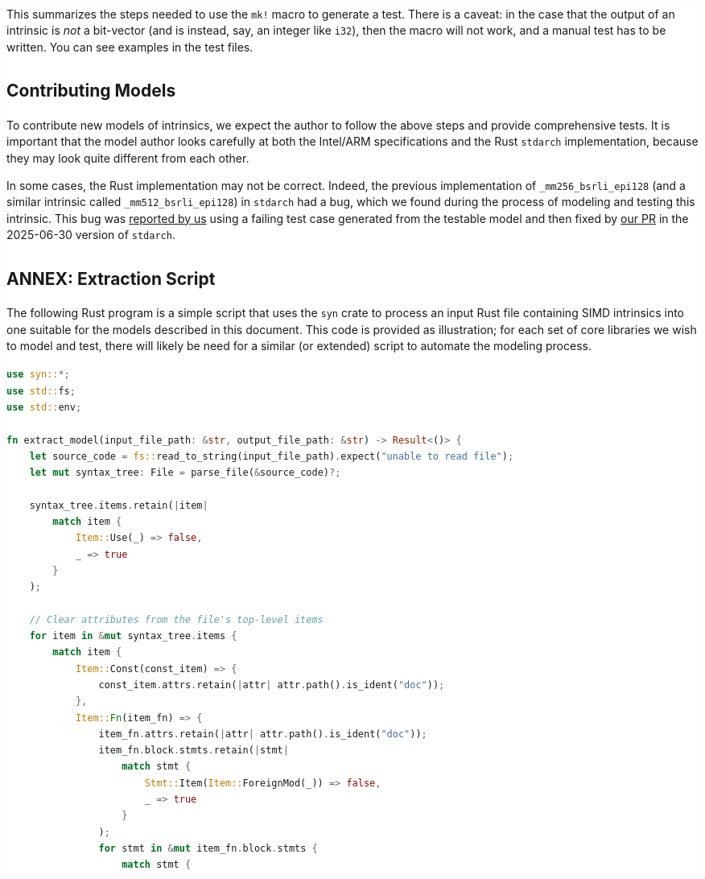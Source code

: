    This summarizes the steps needed to use the `mk!` macro to generate a test. There is a caveat: in the case that the output of an intrinsic is _not_
   a bit-vector (and is instead, say, an integer like `i32`), then the macro will not work, and a manual test has to be written. You can see examples in the test files.
  


## Contributing Models

To contribute new models of intrinsics, we expect the author to follow
the above steps and provide comprehensive tests.  It is important that
the model author looks carefully at both the Intel/ARM specifications
and the Rust `stdarch` implementation, because they may look quite different
from each other. 

In some cases, the Rust implementation may not be correct.
Indeed, the previous implementation of `_mm256_bsrli_epi128` (and a
similar intrinsic called `_mm512_bsrli_epi128`) in `stdarch` had a
bug, which we found during the process of modeling and testing this
intrinsic. This bug was [reported by
us](https://github.com/rust-lang/stdarch/issues/1822) using a failing
test case generated from the testable model and then fixed by [our
PR](https://github.com/rust-lang/stdarch/pull/1823) in the 2025-06-30
version of `stdarch`.


## ANNEX: Extraction Script

The following Rust program is a simple script that uses the `syn` crate to process an input Rust file 
containing SIMD intrinsics into one suitable for the models described in this document. This code
is provided as illustration; for each set of core libraries we wish to model and test, there will
likely be need for a similar (or extended) script to automate the modeling process.

```rust
use syn::*;
use std::fs;
use std::env;

fn extract_model(input_file_path: &str, output_file_path: &str) -> Result<()> {
    let source_code = fs::read_to_string(input_file_path).expect("unable to read file");
    let mut syntax_tree: File = parse_file(&source_code)?;

    syntax_tree.items.retain(|item|
        match item {
            Item::Use(_) => false,
            _ => true
        }
    );

    // Clear attributes from the file's top-level items
    for item in &mut syntax_tree.items {
        match item {
            Item::Const(const_item) => {
                const_item.attrs.retain(|attr| attr.path().is_ident("doc"));
            },            
            Item::Fn(item_fn) => {
                item_fn.attrs.retain(|attr| attr.path().is_ident("doc"));
                item_fn.block.stmts.retain(|stmt|
                    match stmt {
                        Stmt::Item(Item::ForeignMod(_)) => false,
                        _ => true
                    }
                );
                for stmt in &mut item_fn.block.stmts {
                    match stmt {
```
